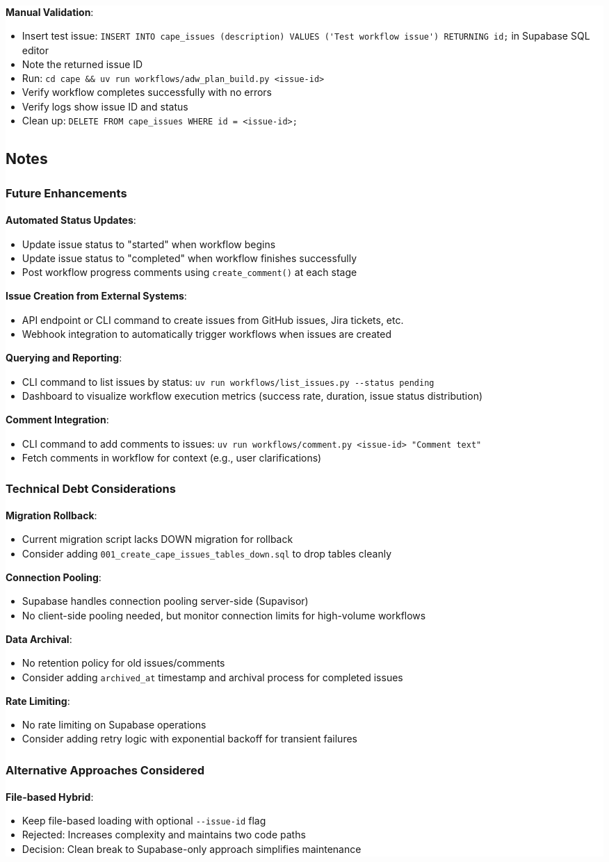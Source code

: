 **Manual Validation**:
- Insert test issue: `INSERT INTO cape_issues (description) VALUES ('Test workflow issue') RETURNING id;` in Supabase SQL editor
- Note the returned issue ID
- Run: `cd cape && uv run workflows/adw_plan_build.py <issue-id>`
- Verify workflow completes successfully with no errors
- Verify logs show issue ID and status
- Clean up: `DELETE FROM cape_issues WHERE id = <issue-id>;`

## Notes

### Future Enhancements

**Automated Status Updates**:
- Update issue status to "started" when workflow begins
- Update issue status to "completed" when workflow finishes successfully
- Post workflow progress comments using `create_comment()` at each stage

**Issue Creation from External Systems**:
- API endpoint or CLI command to create issues from GitHub issues, Jira tickets, etc.
- Webhook integration to automatically trigger workflows when issues are created

**Querying and Reporting**:
- CLI command to list issues by status: `uv run workflows/list_issues.py --status pending`
- Dashboard to visualize workflow execution metrics (success rate, duration, issue status distribution)

**Comment Integration**:
- CLI command to add comments to issues: `uv run workflows/comment.py <issue-id> "Comment text"`
- Fetch comments in workflow for context (e.g., user clarifications)

### Technical Debt Considerations

**Migration Rollback**:
- Current migration script lacks DOWN migration for rollback
- Consider adding `001_create_cape_issues_tables_down.sql` to drop tables cleanly

**Connection Pooling**:
- Supabase handles connection pooling server-side (Supavisor)
- No client-side pooling needed, but monitor connection limits for high-volume workflows

**Data Archival**:
- No retention policy for old issues/comments
- Consider adding `archived_at` timestamp and archival process for completed issues

**Rate Limiting**:
- No rate limiting on Supabase operations
- Consider adding retry logic with exponential backoff for transient failures

### Alternative Approaches Considered

**File-based Hybrid**:
- Keep file-based loading with optional `--issue-id` flag
- Rejected: Increases complexity and maintains two code paths
- Decision: Clean break to Supabase-only approach simplifies maintenance
